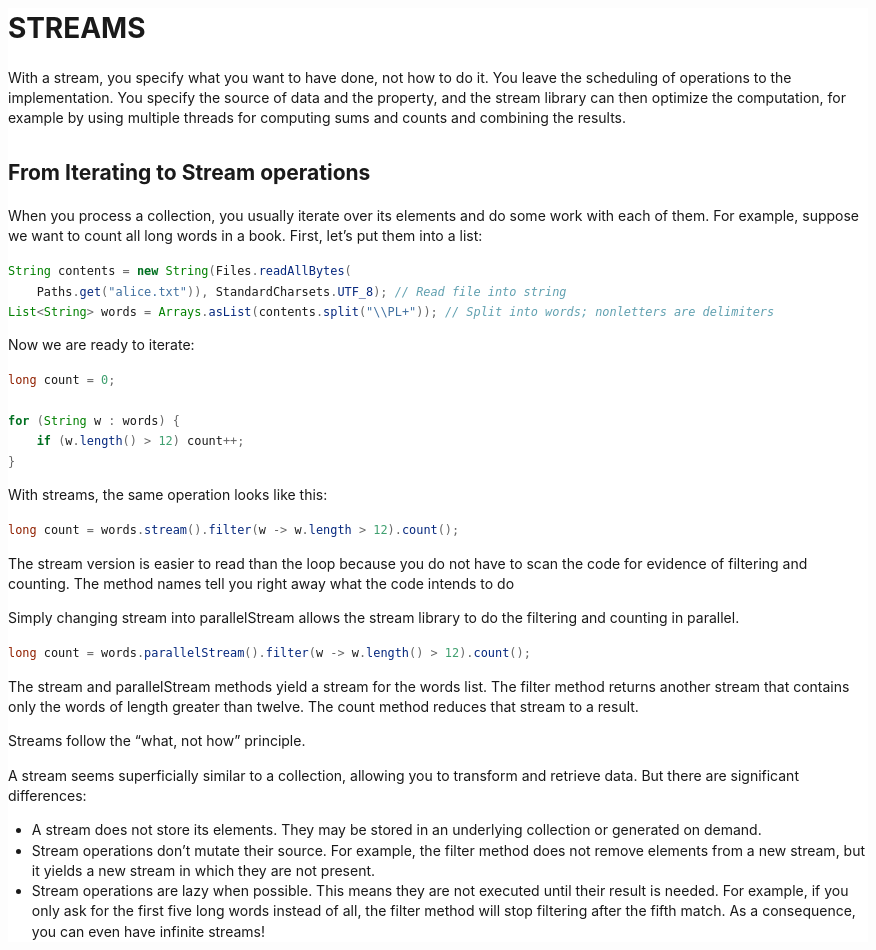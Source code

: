 # STREAMS

With a stream, you specify what you want  to have done, not how to do it. You leave the scheduling 
of operations to the implementation. You specify the source of data and the property, and the 
stream library can then optimize the computation, for example by using multiple threads for
computing sums and counts and combining the results.

## From Iterating to Stream operations

When you process a collection, you usually iterate over its elements and do some
work with each of them. For example, suppose we want to count all long words
in a book. First, let’s put them into a list:

```java
String contents = new String(Files.readAllBytes(
    Paths.get("alice.txt")), StandardCharsets.UTF_8); // Read file into string
List<String> words = Arrays.asList(contents.split("\\PL+")); // Split into words; nonletters are delimiters
```

Now we are ready to iterate:

```java
long count = 0;

for (String w : words) {
    if (w.length() > 12) count++; 
}
```

With streams, the same operation looks like this:

```java
long count = words.stream().filter(w -> w.length > 12).count();
```

The stream version is easier to read than the loop because you do not have to
scan the code for evidence of filtering and counting. The method names tell you
right away what the code intends to do

Simply changing stream into parallelStream allows the stream library to do the filtering
and counting in parallel.

```java
long count = words.parallelStream().filter(w -> w.length() > 12).count();
```

The stream and parallelStream methods yield
a stream for the words list. The filter method returns another stream that contains
only the words of length greater than twelve. The count method reduces that stream
to a result.

Streams follow the “what, not how” principle.

A stream seems superficially similar to a collection, allowing you to transform
and retrieve data. But there are significant differences:
- A stream does not store its elements. They may be stored in an underlying
  collection or generated on demand.
- Stream operations don’t mutate their source. For example, the filter method
  does not remove elements from a new stream, but it yields a new stream in
  which they are not present.
- Stream operations are lazy when possible. This means they are not executed
  until their result is needed. For example, if you only ask for the first five long
  words instead of all, the filter method will stop filtering after the fifth match.
  As a consequence, you can even have infinite streams!
